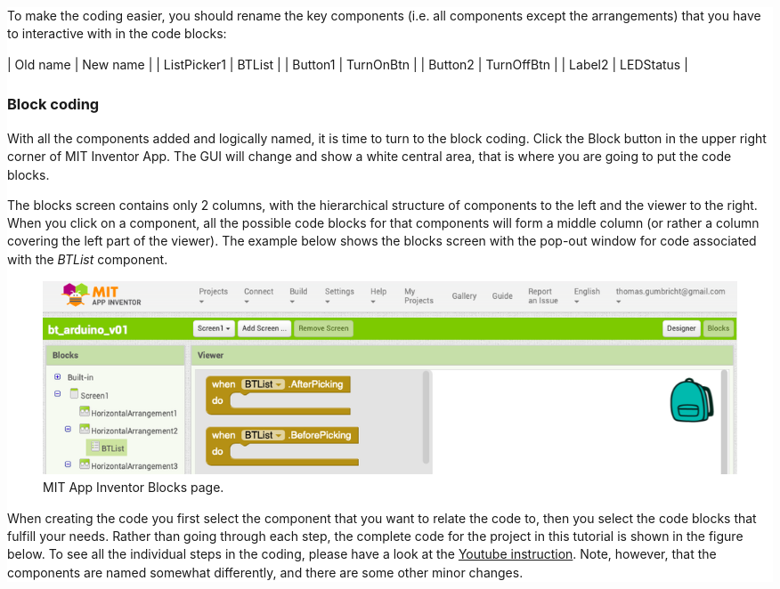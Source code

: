 To make the coding easier, you should rename the key components (i.e. all components except the arrangements) that you have to interactive with in the code blocks:

| Old name | New name |
| ListPicker1 | BTList |
| Button1   | TurnOnBtn |
| Button2  | TurnOffBtn |
| Label2   | LEDStatus  |


### Block coding

With all the components added and logically named, it is time to turn to the block coding. Click the <span class='button'>Block</span> button in the upper right corner of MIT Inventor App. The GUI will change and show a white central area, that is where you are going to put the code blocks.

The blocks screen contains only 2 columns, with the hierarchical structure of components to the left and the viewer to the right. When you click on a component, all the possible code blocks for that components will form a middle column (or rather a column covering the left part of the viewer). The example below shows the blocks screen with the pop-out window for code associated with the _BTList_ component.

<figure>
<img src="../../images/mit_app_09_blocks-empty.png">
<figcaption> MIT App Inventor Blocks page.
</figcaption>
</figure>

When creating the code you first select the component that you want to relate the code to, then you select the code blocks that fulfill your needs. Rather than going through each step, the complete code for the project in this tutorial is shown in the figure below. To see all the individual steps in the coding, please have a look at the [Youtube instruction](https://www.youtube.com/watch?v=o-YVvxYiSuk). Note, however, that the components are named somewhat differently, and there are some other minor changes.

<figure>